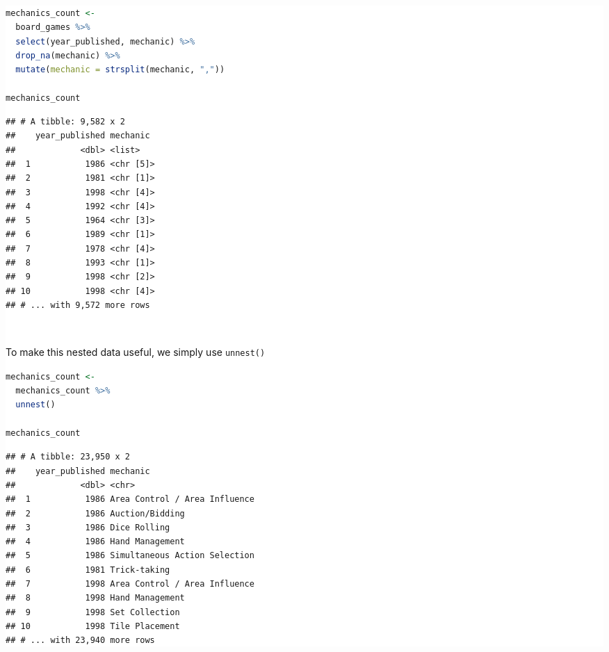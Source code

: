 
```r
mechanics_count <- 
  board_games %>% 
  select(year_published, mechanic) %>% 
  drop_na(mechanic) %>% 
  mutate(mechanic = strsplit(mechanic, ","))

mechanics_count
```

```
## # A tibble: 9,582 x 2
##    year_published mechanic 
##             <dbl> <list>   
##  1           1986 <chr [5]>
##  2           1981 <chr [1]>
##  3           1998 <chr [4]>
##  4           1992 <chr [4]>
##  5           1964 <chr [3]>
##  6           1989 <chr [1]>
##  7           1978 <chr [4]>
##  8           1993 <chr [1]>
##  9           1998 <chr [2]>
## 10           1998 <chr [4]>
## # ... with 9,572 more rows
```

<br>

To make this nested data useful, we simply use `unnest()`


```r
mechanics_count <- 
  mechanics_count %>% 
  unnest()

mechanics_count
```

```
## # A tibble: 23,950 x 2
##    year_published mechanic                     
##             <dbl> <chr>                        
##  1           1986 Area Control / Area Influence
##  2           1986 Auction/Bidding              
##  3           1986 Dice Rolling                 
##  4           1986 Hand Management              
##  5           1986 Simultaneous Action Selection
##  6           1981 Trick-taking                 
##  7           1998 Area Control / Area Influence
##  8           1998 Hand Management              
##  9           1998 Set Collection               
## 10           1998 Tile Placement               
## # ... with 23,940 more rows
```
